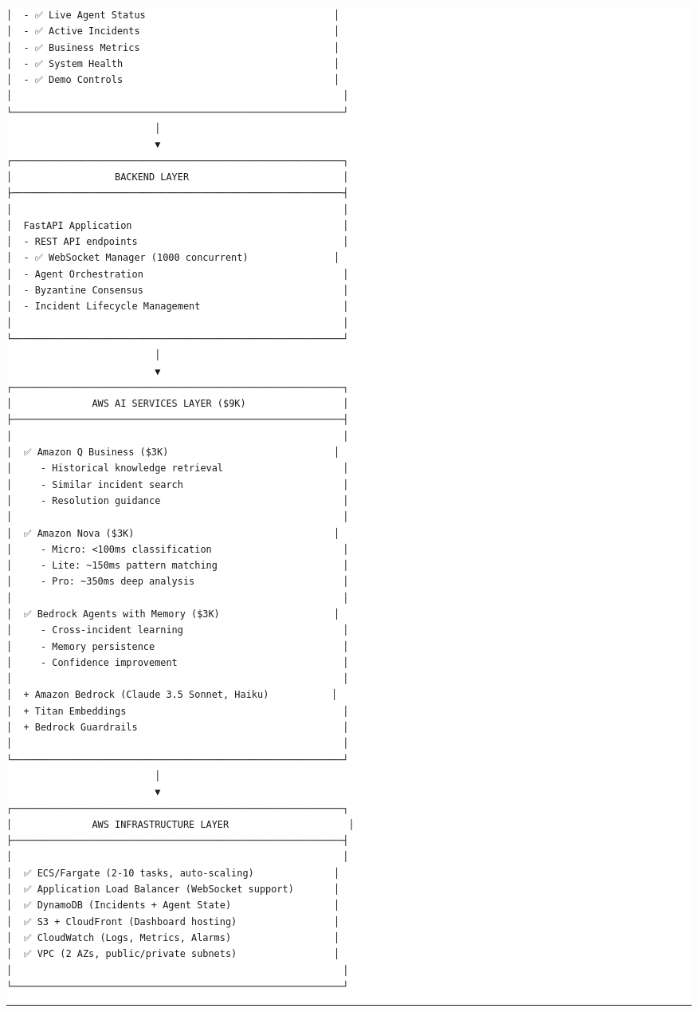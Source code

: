 ```
│  - ✅ Live Agent Status                                 │
│  - ✅ Active Incidents                                  │
│  - ✅ Business Metrics                                  │
│  - ✅ System Health                                     │
│  - ✅ Demo Controls                                     │
│                                                          │
└──────────────────────────────────────────────────────────┘
                          │
                          ▼
┌──────────────────────────────────────────────────────────┐
│                  BACKEND LAYER                           │
├──────────────────────────────────────────────────────────┤
│                                                          │
│  FastAPI Application                                     │
│  - REST API endpoints                                    │
│  - ✅ WebSocket Manager (1000 concurrent)               │
│  - Agent Orchestration                                   │
│  - Byzantine Consensus                                   │
│  - Incident Lifecycle Management                         │
│                                                          │
└──────────────────────────────────────────────────────────┘
                          │
                          ▼
┌──────────────────────────────────────────────────────────┐
│              AWS AI SERVICES LAYER ($9K)                 │
├──────────────────────────────────────────────────────────┤
│                                                          │
│  ✅ Amazon Q Business ($3K)                             │
│     - Historical knowledge retrieval                     │
│     - Similar incident search                            │
│     - Resolution guidance                                │
│                                                          │
│  ✅ Amazon Nova ($3K)                                   │
│     - Micro: <100ms classification                       │
│     - Lite: ~150ms pattern matching                      │
│     - Pro: ~350ms deep analysis                          │
│                                                          │
│  ✅ Bedrock Agents with Memory ($3K)                    │
│     - Cross-incident learning                            │
│     - Memory persistence                                 │
│     - Confidence improvement                             │
│                                                          │
│  + Amazon Bedrock (Claude 3.5 Sonnet, Haiku)           │
│  + Titan Embeddings                                      │
│  + Bedrock Guardrails                                    │
│                                                          │
└──────────────────────────────────────────────────────────┘
                          │
                          ▼
┌──────────────────────────────────────────────────────────┐
│              AWS INFRASTRUCTURE LAYER                     │
├──────────────────────────────────────────────────────────┤
│                                                          │
│  ✅ ECS/Fargate (2-10 tasks, auto-scaling)              │
│  ✅ Application Load Balancer (WebSocket support)       │
│  ✅ DynamoDB (Incidents + Agent State)                  │
│  ✅ S3 + CloudFront (Dashboard hosting)                 │
│  ✅ CloudWatch (Logs, Metrics, Alarms)                  │
│  ✅ VPC (2 AZs, public/private subnets)                 │
│                                                          │
└──────────────────────────────────────────────────────────┘
```

---